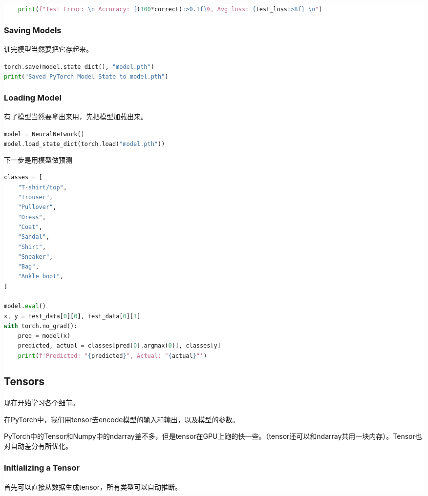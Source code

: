 ```py
    print(f"Test Error: \n Accuracy: {(100*correct):>0.1f}%, Avg loss: {test_loss:>8f} \n")
```

### Saving Models

训完模型当然要把它存起来。
```py
torch.save(model.state_dict(), "model.pth")
print("Saved PyTorch Model State to model.pth")
```

### Loading Model

有了模型当然要拿出来用，先把模型加载出来。
```py
model = NeuralNetwork()
model.load_state_dict(torch.load("model.pth"))
```

下一步是用模型做预测
```py
classes = [
    "T-shirt/top",
    "Trouser",
    "Pullover",
    "Dress",
    "Coat",
    "Sandal",
    "Shirt",
    "Sneaker",
    "Bag",
    "Ankle boot",
]

model.eval()
x, y = test_data[0][0], test_data[0][1]
with torch.no_grad():
    pred = model(x)
    predicted, actual = classes[pred[0].argmax(0)], classes[y]
    print(f'Predicted: "{predicted}", Actual: "{actual}"')
```


## Tensors

现在开始学习各个细节。

在PyTorch中，我们用tensor去encode模型的输入和输出，以及模型的参数。

PyTorch中的Tensor和Numpy中的ndarray差不多，但是tensor在GPU上跑的快一些。（tensor还可以和ndarray共用一块内存）。Tensor也对自动差分有所优化。

### Initializing a Tensor

首先可以直接从数据生成tensor，所有类型可以自动推断。
